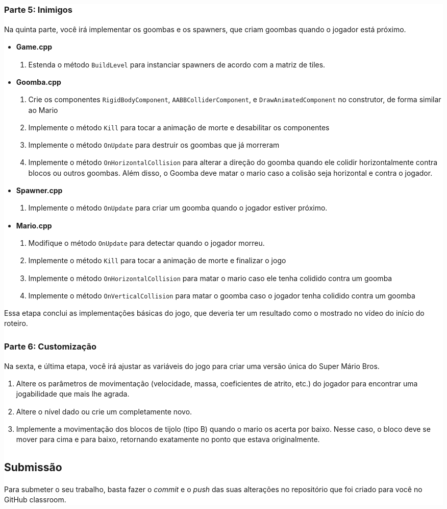 ### **Parte 5: Inimigos**

Na quinta parte, você irá implementar os goombas e os spawners, que criam goombas quando o jogador está próximo.

- **Game.cpp**

    1. Estenda o método `BuildLevel` para instanciar spawners de acordo com a matriz de tiles. 

- **Goomba.cpp**

    1. Crie os componentes `RigidBodyComponent`, `AABBColliderComponent`, e `DrawAnimatedComponent` no construtor, de forma similar ao Mario

    2. Implemente o método `Kill` para tocar a animação de morte e desabilitar os componentes

    3. Implemente o método `OnUpdate` para destruir os goombas que já morreram

    4. Implemente o método `OnHorizontalCollision` para alterar a direção do goomba quando ele colidir horizontalmente contra blocos ou outros goombas. Além disso, o Goomba deve matar o mario caso a colisão seja horizontal e contra o jogador.

- **Spawner.cpp**

    1. Implemente o método `OnUpdate` para criar um goomba quando o jogador estiver próximo.

- **Mario.cpp**

    1. Modifique o método `OnUpdate` para detectar quando o jogador morreu.

    2. Implemente o método `Kill` para tocar a animação de morte e finalizar o jogo

    3. Implemente o método `OnHorizontalCollision` para matar o mario caso ele tenha colidido contra um goomba

    4. Implemente o método `OnVerticalCollision` para matar o goomba caso o jogador tenha colidido contra um goomba

Essa etapa conclui as implementações básicas do jogo, que deveria ter um resultado como o mostrado no vídeo do início do roteiro. 

### **Parte 6: Customização**

Na sexta, e última etapa, você irá ajustar as variáveis do jogo para criar uma versão única do Super Mário Bros.

1. Altere os parâmetros de movimentação (velocidade, massa, coeficientes de atrito, etc.) do jogador para encontrar uma jogabilidade que mais lhe agrada.

2. Altere o nível dado ou crie um completamente novo.

3. Implemente a movimentação dos blocos de tijolo (tipo B) quando o mario os acerta por baixo. Nesse caso, o bloco deve se mover para cima e para baixo, retornando exatamente no ponto que estava originalmente.

## Submissão

Para submeter o seu trabalho, basta fazer o *commit* e o *push* das suas alterações no repositório que foi criado para você no GitHub classroom.
